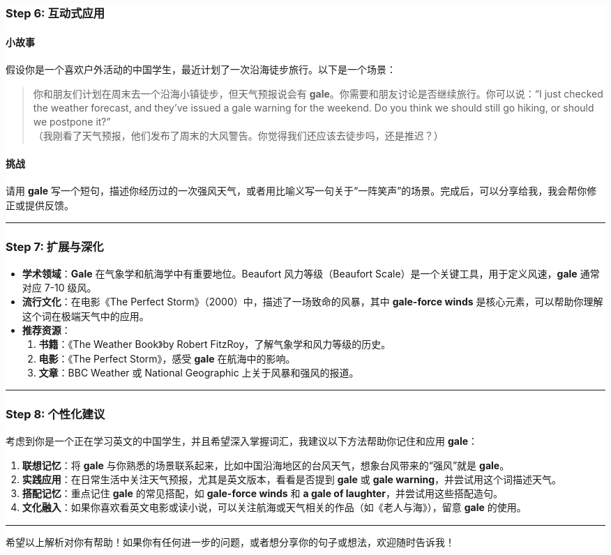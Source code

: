 
### **Step 6: 互动式应用**

#### **小故事**
假设你是一个喜欢户外活动的中国学生，最近计划了一次沿海徒步旅行。以下是一个场景：
> 你和朋友们计划在周末去一个沿海小镇徒步，但天气预报说会有 **gale**。你需要和朋友讨论是否继续旅行。你可以说：“I just checked the weather forecast, and they’ve issued a gale warning for the weekend. Do you think we should still go hiking, or should we postpone it?”  
> （我刚看了天气预报，他们发布了周末的大风警告。你觉得我们还应该去徒步吗，还是推迟？）

#### **挑战**
请用 **gale** 写一个短句，描述你经历过的一次强风天气，或者用比喻义写一句关于“一阵笑声”的场景。完成后，可以分享给我，我会帮你修正或提供反馈。

---

### **Step 7: 扩展与深化**

- **学术领域**：**Gale** 在气象学和航海学中有重要地位。Beaufort 风力等级（Beaufort Scale）是一个关键工具，用于定义风速，**gale** 通常对应 7-10 级风。
- **流行文化**：在电影《The Perfect Storm》（2000）中，描述了一场致命的风暴，其中 **gale-force winds** 是核心元素，可以帮助你理解这个词在极端天气中的应用。
- **推荐资源**：
  1. **书籍**：《The Weather Book》by Robert FitzRoy，了解气象学和风力等级的历史。
  2. **电影**：《The Perfect Storm》，感受 **gale** 在航海中的影响。
  3. **文章**：BBC Weather 或 National Geographic 上关于风暴和强风的报道。

---

### **Step 8: 个性化建议**

考虑到你是一个正在学习英文的中国学生，并且希望深入掌握词汇，我建议以下方法帮助你记住和应用 **gale**：
1. **联想记忆**：将 **gale** 与你熟悉的场景联系起来，比如中国沿海地区的台风天气，想象台风带来的“强风”就是 **gale**。
2. **实践应用**：在日常生活中关注天气预报，尤其是英文版本，看看是否提到 **gale** 或 **gale warning**，并尝试用这个词描述天气。
3. **搭配记忆**：重点记住 **gale** 的常见搭配，如 **gale-force winds** 和 **a gale of laughter**，并尝试用这些搭配造句。
4. **文化融入**：如果你喜欢看英文电影或读小说，可以关注航海或天气相关的作品（如《老人与海》），留意 **gale** 的使用。

---

希望以上解析对你有帮助！如果你有任何进一步的问题，或者想分享你的句子或想法，欢迎随时告诉我！